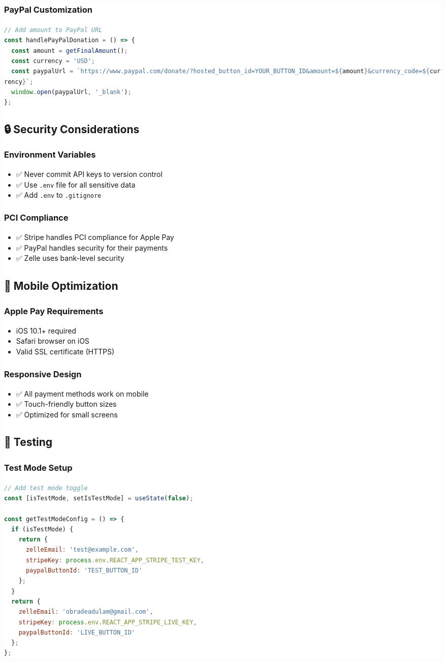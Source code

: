 ### PayPal Customization
```javascript
// Add amount to PayPal URL
const handlePayPalDonation = () => {
  const amount = getFinalAmount();
  const currency = 'USD';
  const paypalUrl = `https://www.paypal.com/donate/?hosted_button_id=YOUR_BUTTON_ID&amount=${amount}&currency_code=${currency}`;
  window.open(paypalUrl, '_blank');
};
```

## 🔒 Security Considerations

### Environment Variables
- ✅ Never commit API keys to version control
- ✅ Use `.env` file for all sensitive data
- ✅ Add `.env` to `.gitignore`

### PCI Compliance
- ✅ Stripe handles PCI compliance for Apple Pay
- ✅ PayPal handles security for their payments
- ✅ Zelle uses bank-level security

## 📱 Mobile Optimization

### Apple Pay Requirements
- iOS 10.1+ required
- Safari browser on iOS
- Valid SSL certificate (HTTPS)

### Responsive Design
- ✅ All payment methods work on mobile
- ✅ Touch-friendly button sizes
- ✅ Optimized for small screens

## 🧪 Testing

### Test Mode Setup
```javascript
// Add test mode toggle
const [isTestMode, setIsTestMode] = useState(false);

const getTestModeConfig = () => {
  if (isTestMode) {
    return {
      zelleEmail: 'test@example.com',
      stripeKey: process.env.REACT_APP_STRIPE_TEST_KEY,
      paypalButtonId: 'TEST_BUTTON_ID'
    };
  }
  return {
    zelleEmail: 'obradeadulam@gmail.com',
    stripeKey: process.env.REACT_APP_STRIPE_LIVE_KEY,
    paypalButtonId: 'LIVE_BUTTON_ID'
  };
};
```

